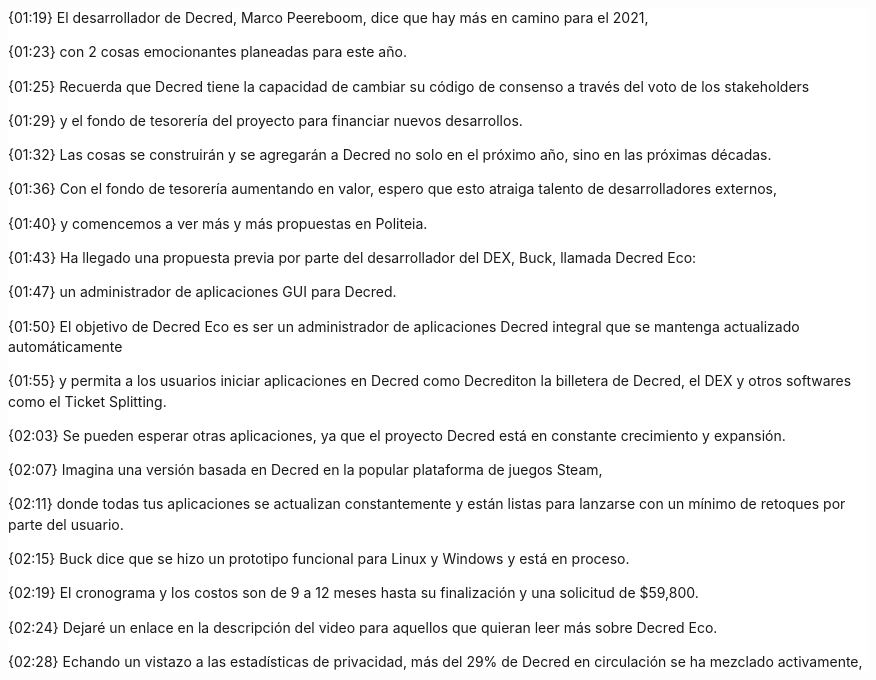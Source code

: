 {01:19}
El desarrollador de Decred, Marco Peereboom, dice que hay más en camino para el 2021,

{01:23}
con 2 cosas emocionantes planeadas para este año.

{01:25}
Recuerda que Decred tiene la capacidad de cambiar su código de consenso a través del voto de los stakeholders

{01:29}
y el fondo de tesorería del proyecto para financiar nuevos desarrollos.

{01:32}
Las cosas se construirán y se agregarán a Decred no solo en el próximo año, sino en las próximas décadas.

{01:36}
Con el fondo de tesorería aumentando en valor, espero que esto atraiga talento de desarrolladores externos,

{01:40}
y comencemos a ver más y más propuestas en Politeia.

{01:43}
Ha llegado una propuesta previa por parte del desarrollador del DEX, Buck, llamada Decred Eco:

{01:47}
un administrador de aplicaciones GUI para Decred.

{01:50}
El objetivo de Decred Eco es ser un administrador de aplicaciones Decred integral que se mantenga actualizado automáticamente

{01:55}
y permita a los usuarios iniciar aplicaciones en Decred como Decrediton la billetera de Decred, el DEX y otros softwares como el Ticket Splitting.

{02:03}
Se pueden esperar otras aplicaciones, ya que el proyecto Decred está en constante crecimiento y expansión.

{02:07}
Imagina una versión basada en Decred en la popular plataforma de juegos Steam,

{02:11}
donde todas tus aplicaciones se actualizan constantemente y están listas para lanzarse con un mínimo de retoques por parte del usuario.

{02:15}
Buck dice que se hizo un prototipo funcional para Linux y Windows y está en proceso.

{02:19}
El cronograma y los costos son de 9 a 12 meses hasta su finalización y una solicitud de $59,800.

{02:24}
Dejaré un enlace en la descripción del video para aquellos que quieran leer más sobre Decred Eco.

{02:28}
Echando un vistazo a las estadísticas de privacidad, más del 29% de Decred en circulación se ha mezclado activamente,

